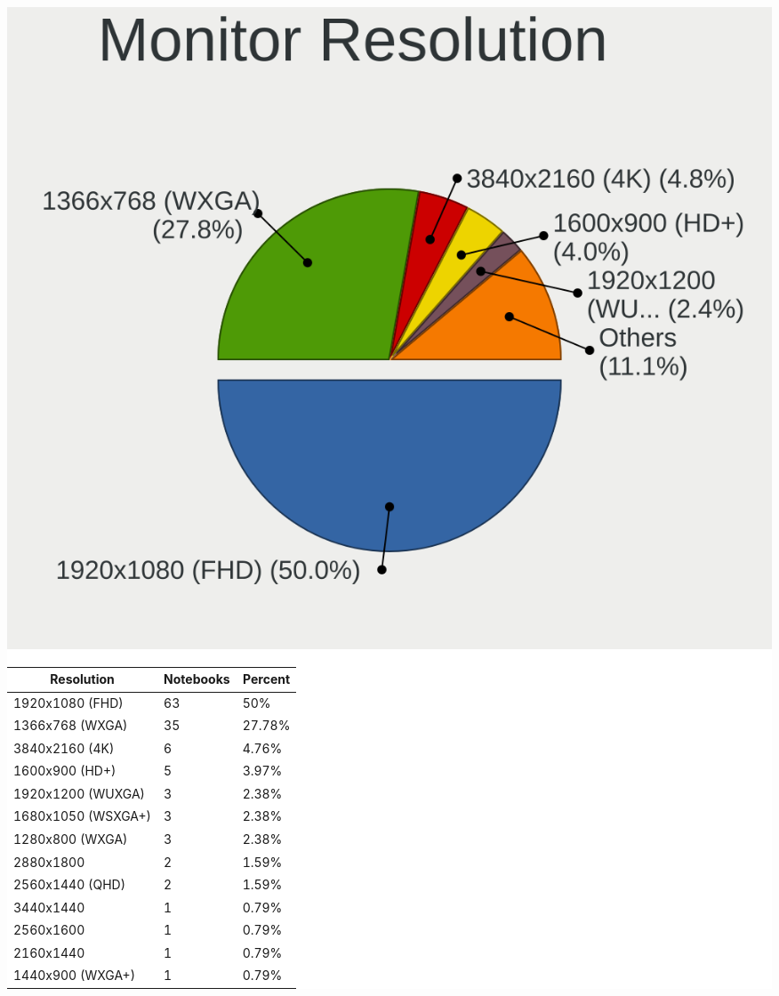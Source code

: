 ![Monitor Resolution](./images/pie_chart/mon_resolution.svg)


| Resolution         | Notebooks | Percent |
|--------------------|-----------|---------|
| 1920x1080 (FHD)    | 63        | 50%     |
| 1366x768 (WXGA)    | 35        | 27.78%  |
| 3840x2160 (4K)     | 6         | 4.76%   |
| 1600x900 (HD+)     | 5         | 3.97%   |
| 1920x1200 (WUXGA)  | 3         | 2.38%   |
| 1680x1050 (WSXGA+) | 3         | 2.38%   |
| 1280x800 (WXGA)    | 3         | 2.38%   |
| 2880x1800          | 2         | 1.59%   |
| 2560x1440 (QHD)    | 2         | 1.59%   |
| 3440x1440          | 1         | 0.79%   |
| 2560x1600          | 1         | 0.79%   |
| 2160x1440          | 1         | 0.79%   |
| 1440x900 (WXGA+)   | 1         | 0.79%   |
